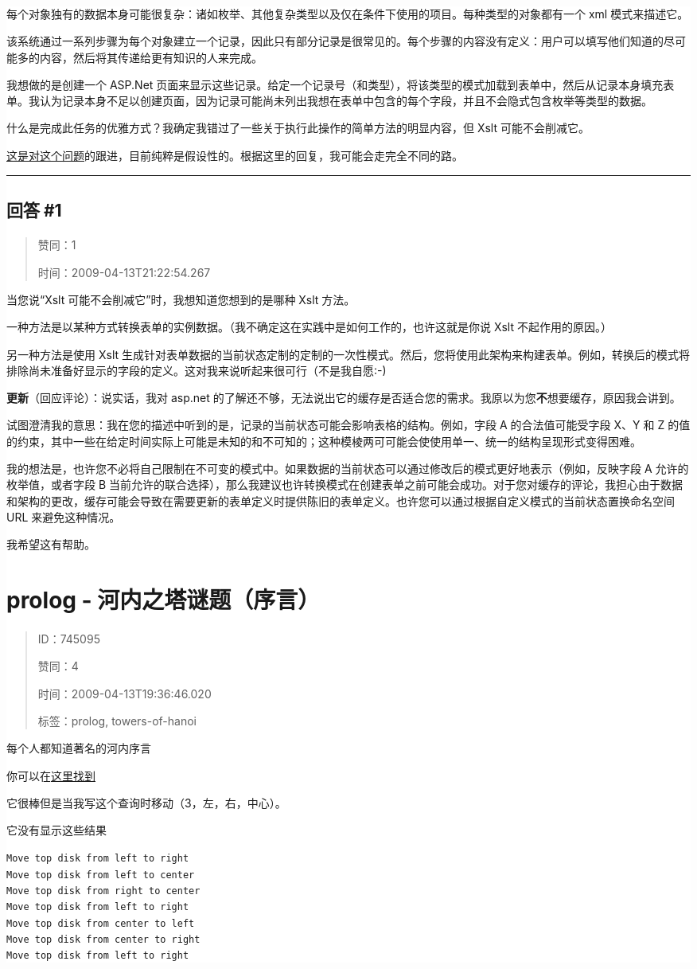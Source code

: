 每个对象独有的数据本身可能很复杂：诸如枚举、其他复杂类型以及仅在条件下使用的项目。每种类型的对象都有一个 xml 模式来描述它。

该系统通过一系列步骤为每个对象建立一个记录，因此只有部分记录是很常见的。每个步骤的内容没有定义：用户可以填写他们知道的尽可能多的内容，然后将其传递给更有知识的人来完成。

我想做的是创建一个 ASP.Net 页面来显示这些记录。给定一个记录号（和类型），将该类型的模式加载到表单中，然后从记录本身填充表单。我认为记录本身不足以创建页面，因为记录可能尚未列出我想在表单中包含的每个字段，并且不会隐式包含枚举等类型的数据。

什么是完成此任务的优雅方式？我确定我错过了一些关于执行此操作的简单方法的明显内容，但 Xslt 可能不会削减它。

[这是对这个问题](https://stackoverflow.com/questions/744417/database-design-help-with-varying-schemas)的跟进，目前纯粹是假设性的。根据这里的回复，我可能会走完全不同的路。

* * *

## 回答 #1

> 赞同：1
> 
> 时间：2009-04-13T21:22:54.267

当您说“Xslt 可能不会削减它”时，我想知道您想到的是哪种 Xslt 方法。

一种方法是以某种方式转换表单的实例数据。（我不确定这在实践中是如何工作的，也许这就是你说 Xslt 不起作用的原因。）

另一种方法是使用 Xslt 生成针对表单数据的当前状态定制的定制的一次性模式。然后，您将使用此架构来构建表单。例如，转换后的模式将排除尚未准备好显示的字段的定义。这对我来说听起来很可行（不是我自愿:-)

**更新**（回应评论）：说实话，我对 asp.net 的了解还不够，无法说出它的缓存是否适合您的需求。我原以为您**不**想要缓存，原因我会讲到。

试图澄清我的意思：我在您的描述中听到的是，记录的当前状态可能会影响表格的结构。例如，字段 A 的合法值可能受字段 X、Y 和 Z 的值的约束，其中一些在给定时间实际上可能是未知的和不可知的；这种模棱两可可能会使使用单一、统一的结构呈现形式变得困难。

我的想法是，也许您不必将自己限制在不可变的模式中。如果数据的当前状态可以通过修改后的模式更好地表示（例如，反映字段 A 允许的枚举值，或者字段 B 当前允许的联合选择），那么我建议也许转换模式在创建表单之前可能会成功。对于您对缓存的评论，我担心由于数据和架构的更改，缓存可能会导致在需要更新的表单定义时提供陈旧的表单定义。也许您可以通过根据自定义模式的当前状态置换命名空间 URL 来避免这种情况。

我希望这有帮助。

# prolog - 河内之塔谜题（序言）

> ID：745095
> 
> 赞同：4
> 
> 时间：2009-04-13T19:36:46.020
> 
> 标签：prolog, towers-of-hanoi

每个人都知道著名的河内序言

你可以在[这里找到](http://www.csupomona.edu/~jrfisher/www/prolog_tutorial/2_3.html)

它很棒但是当我写这个查询时移动（3，左，右，中心）。

它没有显示这些结果

```
Move top disk from left to right
Move top disk from left to center
Move top disk from right to center 
Move top disk from left to right 
Move top disk from center to left 
Move top disk from center to right 
Move top disk from left to right 
```
